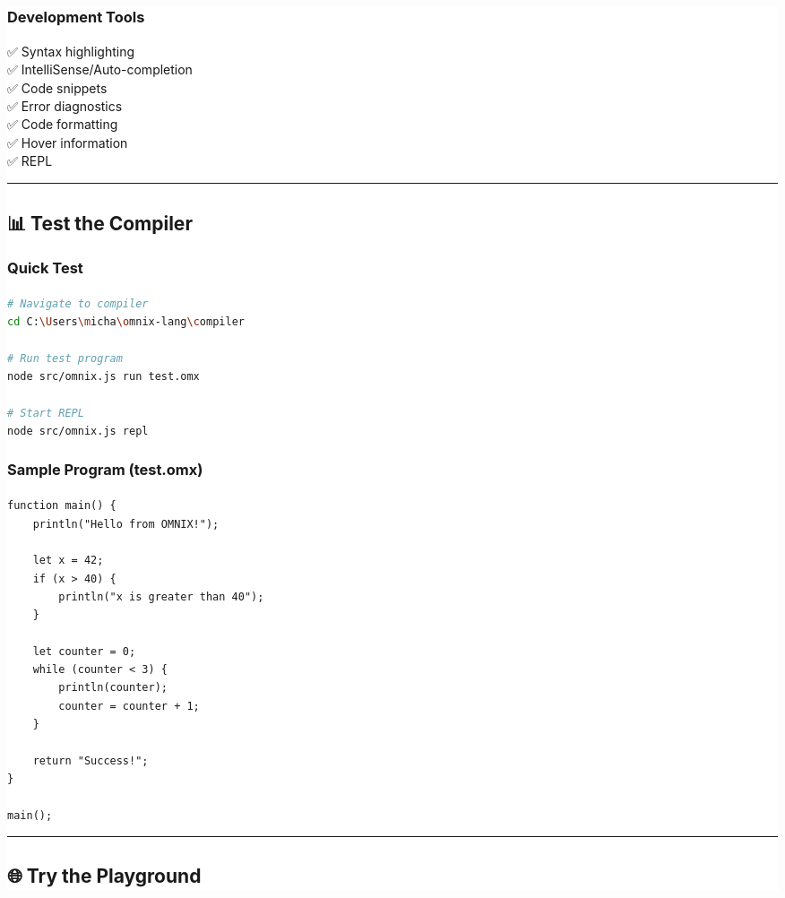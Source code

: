 ### Development Tools
✅ Syntax highlighting  
✅ IntelliSense/Auto-completion  
✅ Code snippets  
✅ Error diagnostics  
✅ Code formatting  
✅ Hover information  
✅ REPL  

---

## 📊 **Test the Compiler**

### Quick Test
```bash
# Navigate to compiler
cd C:\Users\micha\omnix-lang\compiler

# Run test program
node src/omnix.js run test.omx

# Start REPL
node src/omnix.js repl
```

### Sample Program (test.omx)
```omnix
function main() {
    println("Hello from OMNIX!");
    
    let x = 42;
    if (x > 40) {
        println("x is greater than 40");
    }
    
    let counter = 0;
    while (counter < 3) {
        println(counter);
        counter = counter + 1;
    }
    
    return "Success!";
}

main();
```

---

## 🌐 **Try the Playground**
